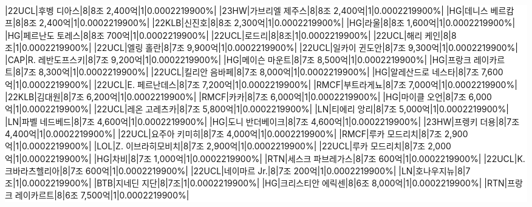 |22UCL|후벵 디아스|8|8조 2,400억|1|0.0002219900%|
|23HW|가브리엘 제주스|8|8조 2,400억|1|0.0002219900%|
|HG|데니스 베르캄프|8|8조 2,400억|1|0.0002219900%|
|22KLB|신진호|8|8조 2,300억|1|0.0002219900%|
|HG|라울|8|8조 1,600억|1|0.0002219900%|
|HG|페르난도 토레스|8|8조 700억|1|0.0002219900%|
|22UCL|로드리|8|8조|1|0.0002219900%|
|22UCL|해리 케인|8|8조|1|0.0002219900%|
|22UCL|엘링 홀란|8|7조 9,900억|1|0.0002219900%|
|22UCL|일카이 귄도안|8|7조 9,300억|1|0.0002219900%|
|CAP|R. 레반도프스키|8|7조 9,200억|1|0.0002219900%|
|HG|메이슨 마운트|8|7조 8,500억|1|0.0002219900%|
|HG|프랑크 레이카르트|8|7조 8,300억|1|0.0002219900%|
|22UCL|킬리안 음바페|8|7조 8,000억|1|0.0002219900%|
|HG|알레산드로 네스타|8|7조 7,600억|1|0.0002219900%|
|22UCL|E. 페르난데스|8|7조 7,200억|1|0.0002219900%|
|RMCF|부트라게뇨|8|7조 7,000억|1|0.0002219900%|
|22KLB|김대원|8|7조 6,200억|1|0.0002219900%|
|RMCF|카카|8|7조 6,000억|1|0.0002219900%|
|HG|마이클 오언|8|7조 6,000억|1|0.0002219900%|
|22UCL|레온 고레츠카|8|7조 5,800억|1|0.0002219900%|
|LN|티에리 앙리|8|7조 5,000억|1|0.0002219900%|
|LN|파벨 네드베드|8|7조 4,600억|1|0.0002219900%|
|HG|도니 반더베이크|8|7조 4,600억|1|0.0002219900%|
|23HW|프렝키 더용|8|7조 4,400억|1|0.0002219900%|
|22UCL|요주아 키미히|8|7조 4,000억|1|0.0002219900%|
|RMCF|루카 모드리치|8|7조 2,900억|1|0.0002219900%|
|LOL|Z. 이브라히모비치|8|7조 2,900억|1|0.0002219900%|
|22UCL|루카 모드리치|8|7조 2,000억|1|0.0002219900%|
|HG|차비|8|7조 1,000억|1|0.0002219900%|
|RTN|세스크 파브레가스|8|7조 600억|1|0.0002219900%|
|22UCL|K. 크바라츠헬리아|8|7조 600억|1|0.0002219900%|
|22UCL|네이마르 Jr.|8|7조 200억|1|0.0002219900%|
|LN|호나우지뉴|8|7조|1|0.0002219900%|
|BTB|지네딘 지단|8|7조|1|0.0002219900%|
|HG|크리스티안 에릭센|8|6조 8,000억|1|0.0002219900%|
|RTN|프랑크 레이카르트|8|6조 7,500억|1|0.0002219900%|